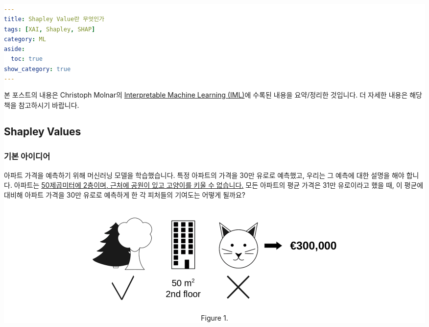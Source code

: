 ```yaml
---
title: Shapley Value란 무엇인가
tags: [XAI, Shapley, SHAP]
category: ML
aside:
  toc: true
show_category: true
---
```






본 포스트의 내용은 Christoph Molnar의 [Interpretable Machine Learning (IML)](https://christophm.github.io/interpretable-ml-book/)에 수록된 내용을 요약/정리한 것입니다. 더 자세한 내용은 해당 책을 참고하시기 바랍니다.

## Shapley Values

### 기본 아이디어

아파트 가격을 예측하기 위해 머신러닝 모델을 학습했습니다. 특정 아파트의 가격을 30만 유로로 예측했고, 우리는 그 예측에 대한 설명을 해야 합니다. 아파트는 <u>50제곱미터에 2층이며, 근처에 공원이 있고 고양이를 키울 수 없습니다.</u> 모든 아파트의 평균 가격은 31만 유로이라고 했을 때, 이 평균에 대비해 아파트 가격을 30만 유로로 예측하게 한 각 피처들의 기여도는 어떻게 될까요?


<center>
  <figure>
    <img src="/assets/images/2022-08-20-shapley-value-for-interpretable-ml/shapley-instance.png"
      alt="The predicted price for a 50 $m^2$ 2nd floor apartment with a nearby park and cat ban is €300,000. Our goal is to explain how each of these feature values contributed to the prediction." style="zoom:50%;" loading="lazy"/>
    <figcaption style="text-align: center;">Figure 1.</figcaption>
  </figure>
</center>
